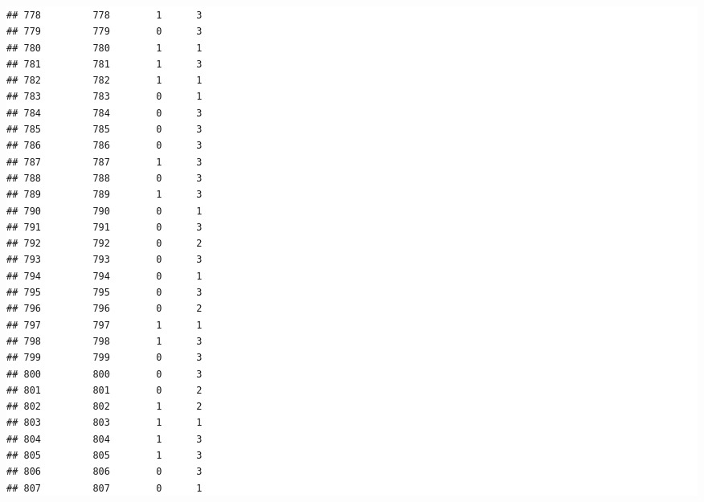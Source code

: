     ## 778         778        1      3
    ## 779         779        0      3
    ## 780         780        1      1
    ## 781         781        1      3
    ## 782         782        1      1
    ## 783         783        0      1
    ## 784         784        0      3
    ## 785         785        0      3
    ## 786         786        0      3
    ## 787         787        1      3
    ## 788         788        0      3
    ## 789         789        1      3
    ## 790         790        0      1
    ## 791         791        0      3
    ## 792         792        0      2
    ## 793         793        0      3
    ## 794         794        0      1
    ## 795         795        0      3
    ## 796         796        0      2
    ## 797         797        1      1
    ## 798         798        1      3
    ## 799         799        0      3
    ## 800         800        0      3
    ## 801         801        0      2
    ## 802         802        1      2
    ## 803         803        1      1
    ## 804         804        1      3
    ## 805         805        1      3
    ## 806         806        0      3
    ## 807         807        0      1